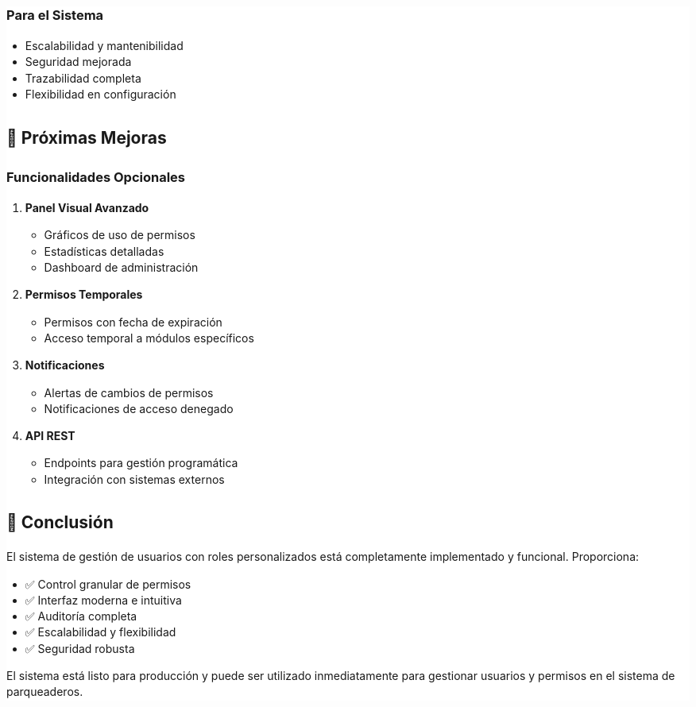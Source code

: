 ### Para el Sistema
- Escalabilidad y mantenibilidad
- Seguridad mejorada
- Trazabilidad completa
- Flexibilidad en configuración

## 🔮 Próximas Mejoras

### Funcionalidades Opcionales
1. **Panel Visual Avanzado**
   - Gráficos de uso de permisos
   - Estadísticas detalladas
   - Dashboard de administración

2. **Permisos Temporales**
   - Permisos con fecha de expiración
   - Acceso temporal a módulos específicos

3. **Notificaciones**
   - Alertas de cambios de permisos
   - Notificaciones de acceso denegado

4. **API REST**
   - Endpoints para gestión programática
   - Integración con sistemas externos

## 📝 Conclusión

El sistema de gestión de usuarios con roles personalizados está completamente implementado y funcional. Proporciona:

- ✅ Control granular de permisos
- ✅ Interfaz moderna e intuitiva
- ✅ Auditoría completa
- ✅ Escalabilidad y flexibilidad
- ✅ Seguridad robusta

El sistema está listo para producción y puede ser utilizado inmediatamente para gestionar usuarios y permisos en el sistema de parqueaderos. 